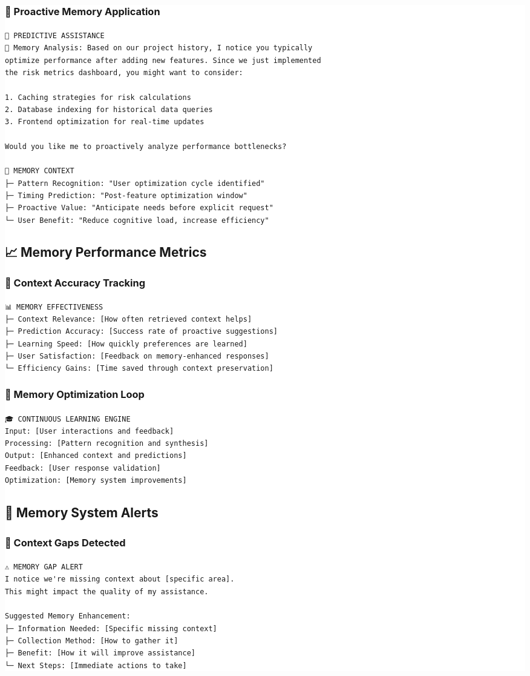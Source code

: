 ### 🎯 Proactive Memory Application
```
🔮 PREDICTIVE ASSISTANCE
🧠 Memory Analysis: Based on our project history, I notice you typically 
optimize performance after adding new features. Since we just implemented 
the risk metrics dashboard, you might want to consider:

1. Caching strategies for risk calculations
2. Database indexing for historical data queries  
3. Frontend optimization for real-time updates

Would you like me to proactively analyze performance bottlenecks?

💾 MEMORY CONTEXT
├─ Pattern Recognition: "User optimization cycle identified"
├─ Timing Prediction: "Post-feature optimization window"
├─ Proactive Value: "Anticipate needs before explicit request"
└─ User Benefit: "Reduce cognitive load, increase efficiency"
```

## 📈 Memory Performance Metrics

### 🎯 Context Accuracy Tracking
```
📊 MEMORY EFFECTIVENESS
├─ Context Relevance: [How often retrieved context helps]
├─ Prediction Accuracy: [Success rate of proactive suggestions]  
├─ Learning Speed: [How quickly preferences are learned]
├─ User Satisfaction: [Feedback on memory-enhanced responses]
└─ Efficiency Gains: [Time saved through context preservation]
```

### 🔄 Memory Optimization Loop
```
🎓 CONTINUOUS LEARNING ENGINE
Input: [User interactions and feedback]
Processing: [Pattern recognition and synthesis]  
Output: [Enhanced context and predictions]
Feedback: [User response validation]
Optimization: [Memory system improvements]
```

## 🚨 Memory System Alerts

### 📢 Context Gaps Detected
```
⚠️ MEMORY GAP ALERT
I notice we're missing context about [specific area].
This might impact the quality of my assistance.

Suggested Memory Enhancement:
├─ Information Needed: [Specific missing context]
├─ Collection Method: [How to gather it]
├─ Benefit: [How it will improve assistance]
└─ Next Steps: [Immediate actions to take]
```
